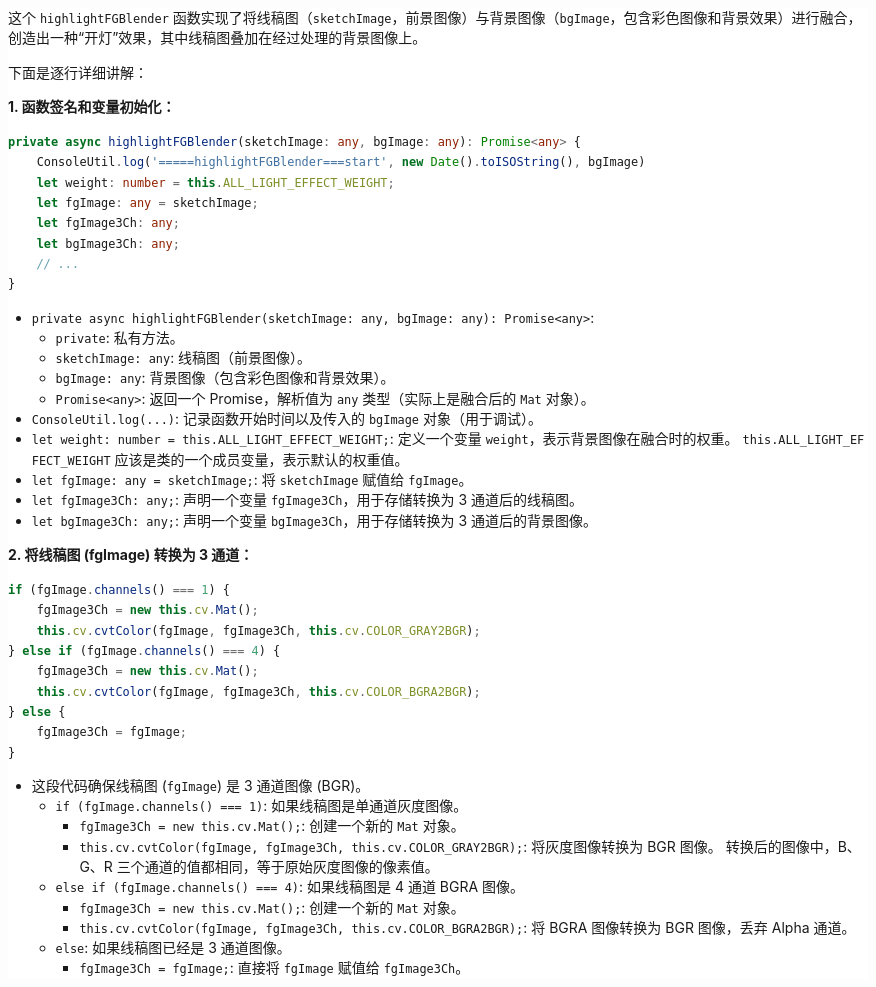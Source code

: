 这个 `highlightFGBlender` 函数实现了将线稿图（`sketchImage`，前景图像）与背景图像（`bgImage`，包含彩色图像和背景效果）进行融合，创造出一种“开灯”效果，其中线稿图叠加在经过处理的背景图像上。

下面是逐行详细讲解：

**1. 函数签名和变量初始化：**

```typescript
private async highlightFGBlender(sketchImage: any, bgImage: any): Promise<any> {
    ConsoleUtil.log('=====highlightFGBlender===start', new Date().toISOString(), bgImage)
    let weight: number = this.ALL_LIGHT_EFFECT_WEIGHT;
    let fgImage: any = sketchImage;
    let fgImage3Ch: any;
    let bgImage3Ch: any;
    // ...
}
```

*   `private async highlightFGBlender(sketchImage: any, bgImage: any): Promise<any>`:
    *   `private`: 私有方法。
    *   `sketchImage: any`: 线稿图（前景图像）。
    *   `bgImage: any`: 背景图像（包含彩色图像和背景效果）。
    *   `Promise<any>`: 返回一个 Promise，解析值为 `any` 类型（实际上是融合后的 `Mat` 对象）。
*   `ConsoleUtil.log(...)`: 记录函数开始时间以及传入的 `bgImage` 对象（用于调试）。
*   `let weight: number = this.ALL_LIGHT_EFFECT_WEIGHT;`: 定义一个变量 `weight`，表示背景图像在融合时的权重。 `this.ALL_LIGHT_EFFECT_WEIGHT` 应该是类的一个成员变量，表示默认的权重值。
*   `let fgImage: any = sketchImage;`: 将 `sketchImage` 赋值给 `fgImage`。
*   `let fgImage3Ch: any;`: 声明一个变量 `fgImage3Ch`，用于存储转换为 3 通道后的线稿图。
*   `let bgImage3Ch: any;`: 声明一个变量 `bgImage3Ch`，用于存储转换为 3 通道后的背景图像。

**2. 将线稿图 (fgImage) 转换为 3 通道：**

```typescript
if (fgImage.channels() === 1) {
    fgImage3Ch = new this.cv.Mat();
    this.cv.cvtColor(fgImage, fgImage3Ch, this.cv.COLOR_GRAY2BGR);
} else if (fgImage.channels() === 4) {
    fgImage3Ch = new this.cv.Mat();
    this.cv.cvtColor(fgImage, fgImage3Ch, this.cv.COLOR_BGRA2BGR);
} else {
    fgImage3Ch = fgImage;
}
```

*   这段代码确保线稿图 (`fgImage`) 是 3 通道图像 (BGR)。
    *   `if (fgImage.channels() === 1)`: 如果线稿图是单通道灰度图像。
        *   `fgImage3Ch = new this.cv.Mat();`: 创建一个新的 `Mat` 对象。
        *   `this.cv.cvtColor(fgImage, fgImage3Ch, this.cv.COLOR_GRAY2BGR);`: 将灰度图像转换为 BGR 图像。  转换后的图像中，B、G、R 三个通道的值都相同，等于原始灰度图像的像素值。
    *   `else if (fgImage.channels() === 4)`: 如果线稿图是 4 通道 BGRA 图像。
        *   `fgImage3Ch = new this.cv.Mat();`: 创建一个新的 `Mat` 对象。
        *   `this.cv.cvtColor(fgImage, fgImage3Ch, this.cv.COLOR_BGRA2BGR);`: 将 BGRA 图像转换为 BGR 图像，丢弃 Alpha 通道。
    *   `else`: 如果线稿图已经是 3 通道图像。
        *   `fgImage3Ch = fgImage;`: 直接将 `fgImage` 赋值给 `fgImage3Ch`。
